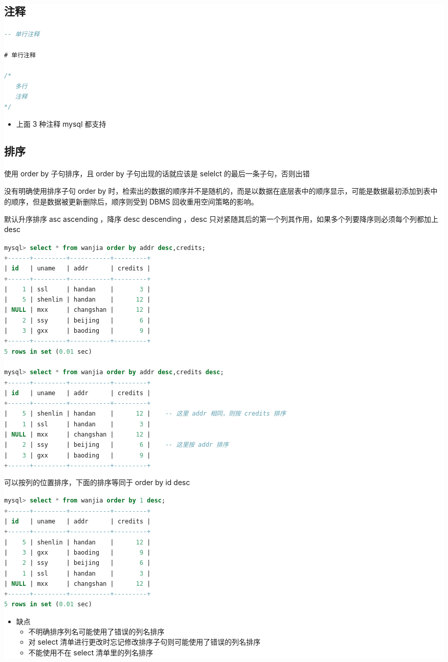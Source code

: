 ## 注释

```sql
-- 单行注释

# 单行注释 

/* 
   多行 
   注释
*/
```
* 上面 3 种注释 mysql 都支持

## 排序

使用 order by 子句排序，且 order by 子句出现的话就应该是 selelct 的最后一条子句，否则出错

没有明确使用排序子句 order by 时，检索出的数据的顺序并不是随机的，而是以数据在底层表中的顺序显示，可能是数据最初添加到表中的顺序，但是数据被更新删除后，顺序则受到 DBMS 回收重用空间策略的影响。

默认升序排序 asc ascending ，降序 desc descending ，desc 只对紧随其后的第一个列其作用，如果多个列要降序则必须每个列都加上 desc
```sql
mysql> select * from wanjia order by addr desc,credits;
+------+---------+-----------+---------+
| id   | uname   | addr      | credits |
+------+---------+-----------+---------+
|    1 | ssl     | handan    |       3 |
|    5 | shenlin | handan    |      12 |
| NULL | mxx     | changshan |      12 |
|    2 | ssy     | beijing   |       6 |
|    3 | gxx     | baoding   |       9 |
+------+---------+-----------+---------+
5 rows in set (0.01 sec)

mysql> select * from wanjia order by addr desc,credits desc;
+------+---------+-----------+---------+
| id   | uname   | addr      | credits |
+------+---------+-----------+---------+
|    5 | shenlin | handan    |      12 |    -- 这里 addr 相同，则按 credits 排序
|    1 | ssl     | handan    |       3 |
| NULL | mxx     | changshan |      12 |
|    2 | ssy     | beijing   |       6 |    -- 这里按 addr 排序
|    3 | gxx     | baoding   |       9 |
+------+---------+-----------+---------+
```

可以按列的位置排序，下面的排序等同于 order by id desc
```sql
mysql> select * from wanjia order by 1 desc;
+------+---------+-----------+---------+
| id   | uname   | addr      | credits |
+------+---------+-----------+---------+
|    5 | shenlin | handan    |      12 |
|    3 | gxx     | baoding   |       9 |
|    2 | ssy     | beijing   |       6 |
|    1 | ssl     | handan    |       3 |
| NULL | mxx     | changshan |      12 |
+------+---------+-----------+---------+
5 rows in set (0.01 sec)
```
* 缺点
    * 不明确排序列名可能使用了错误的列名排序
    * 对 select 清单进行更改时忘记修改排序子句则可能使用了错误的列名排序
    * 不能使用不在 select 清单里的列名排序